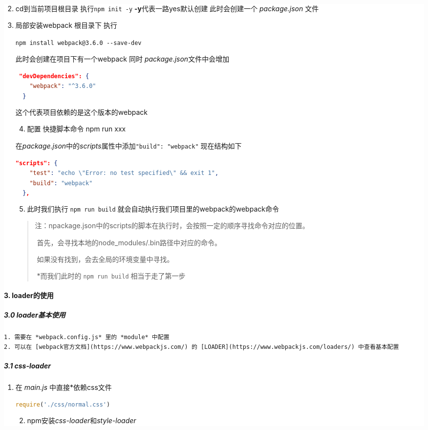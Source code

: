  2. cd到当前项目根目录 执行`npm init -y`  **-y**代表一路yes默认创建  此时会创建一个 *package.json* 文件

 3. 局部安装webpack 根目录下 执行

    ```
    npm install webpack@3.6.0 --save-dev
    ```

    此时会创建在项目下有一个webpack 同时 *package.json*文件中会增加

    ```json
     "devDependencies": {
        "webpack": "^3.6.0"
      }
    ```

    这个代表项目依赖的是这个版本的webpack

	4. 配置 快捷脚本命令 npm run xxx

    在*package.json*中的*scripts*属性中添加`"build": "webpack"` 现在结构如下

    ```json
    "scripts": {
        "test": "echo \"Error: no test specified\" && exit 1",
        "build": "webpack"
      },
    ```

	5. 此时我们执行 `npm run build` 就会自动执行我们项目里的webpack的webpack命令

    > 注：npackage.json中的scripts的脚本在执行时，会按照一定的顺序寻找命令对应的位置。
    >
    > ​		首先，会寻找本地的node_modules/.bin路径中对应的命令。
    >
    > ​		如果没有找到，会去全局的环境变量中寻找。
    >
    > ​		*而我们此时的 `npm run build` 相当于走了第一步

    

#### 3. loader的使用

##### 3.0 loader基本使用

	1. 需要在 *webpack.config.js* 里的 *module* 中配置
 	2. 可以在 [webpack官方文档](https://www.webpackjs.com/) 的 [LOADER](https://www.webpackjs.com/loaders/) 中查看基本配置

##### 3.1 css-loader

 1. 在 *main.js* 中直接*依赖css文件

    ```javascript
    require('./css/normal.css') 
    ```

	2. npm安装*css-loader*和*style-loader*
